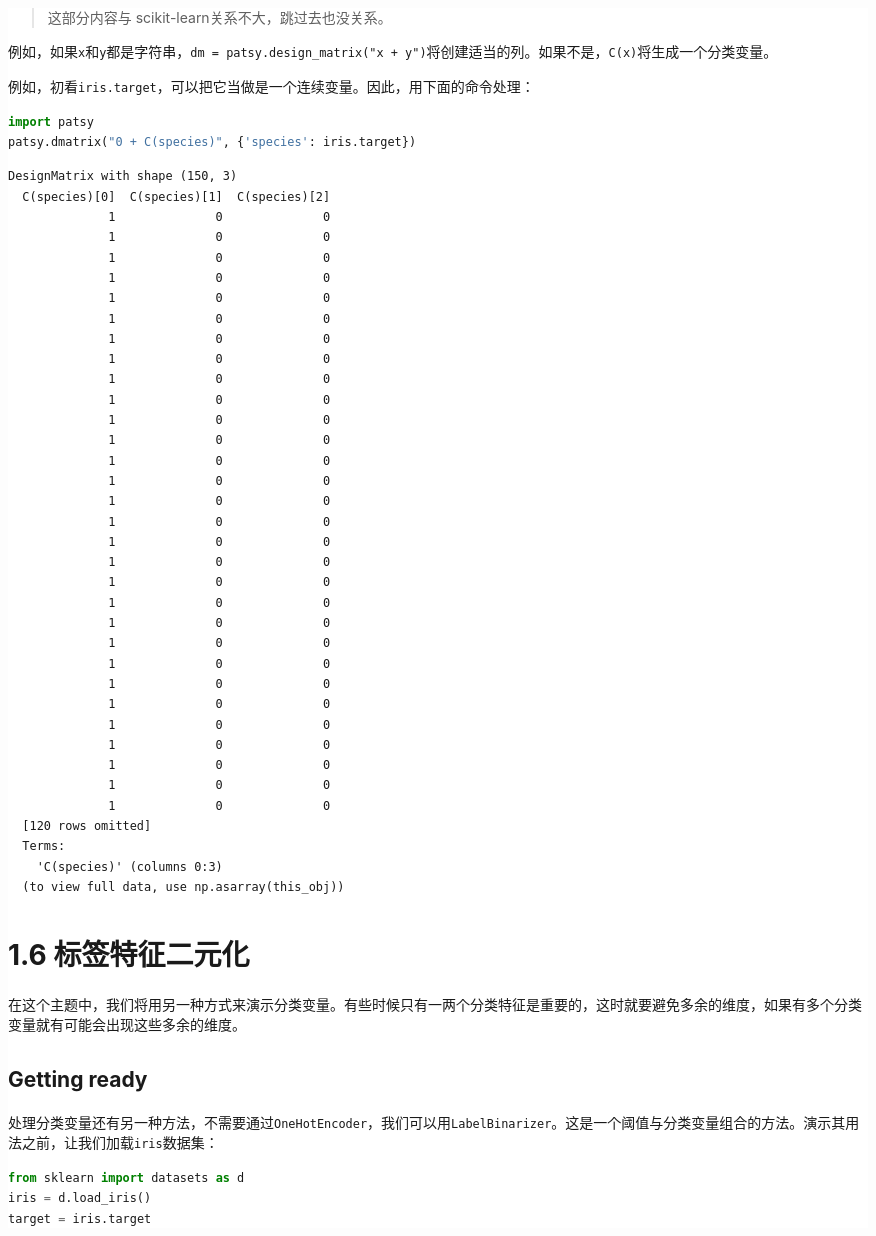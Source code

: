 > 这部分内容与 scikit-learn关系不大，跳过去也没关系。

例如，如果`x`和`y`都是字符串，`dm = patsy.design_matrix("x + y")`将创建适当的列。如果不是，`C(x)`将生成一个分类变量。

例如，初看`iris.target`，可以把它当做是一个连续变量。因此，用下面的命令处理：


```python
import patsy
patsy.dmatrix("0 + C(species)", {'species': iris.target})
```




    DesignMatrix with shape (150, 3)
      C(species)[0]  C(species)[1]  C(species)[2]
                  1              0              0
                  1              0              0
                  1              0              0
                  1              0              0
                  1              0              0
                  1              0              0
                  1              0              0
                  1              0              0
                  1              0              0
                  1              0              0
                  1              0              0
                  1              0              0
                  1              0              0
                  1              0              0
                  1              0              0
                  1              0              0
                  1              0              0
                  1              0              0
                  1              0              0
                  1              0              0
                  1              0              0
                  1              0              0
                  1              0              0
                  1              0              0
                  1              0              0
                  1              0              0
                  1              0              0
                  1              0              0
                  1              0              0
                  1              0              0
      [120 rows omitted]
      Terms:
        'C(species)' (columns 0:3)
      (to view full data, use np.asarray(this_obj))



#  1.6 标签特征二元化

在这个主题中，我们将用另一种方式来演示分类变量。有些时候只有一两个分类特征是重要的，这时就要避免多余的维度，如果有多个分类变量就有可能会出现这些多余的维度。



## Getting ready

处理分类变量还有另一种方法，不需要通过`OneHotEncoder`，我们可以用`LabelBinarizer`。这是一个阈值与分类变量组合的方法。演示其用法之前，让我们加载`iris`数据集：


```python
from sklearn import datasets as d
iris = d.load_iris()
target = iris.target
```